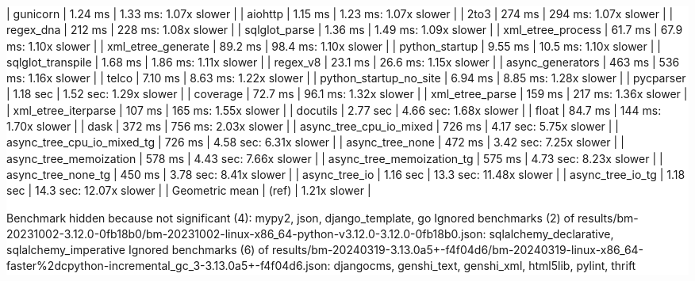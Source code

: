 | gunicorn                   | 1.24 ms                                                | 1.33 ms: 1.07x slower                                                        |
| aiohttp                    | 1.15 ms                                                | 1.23 ms: 1.07x slower                                                        |
| 2to3                       | 274 ms                                                 | 294 ms: 1.07x slower                                                         |
| regex_dna                  | 212 ms                                                 | 228 ms: 1.08x slower                                                         |
| sqlglot_parse              | 1.36 ms                                                | 1.49 ms: 1.09x slower                                                        |
| xml_etree_process          | 61.7 ms                                                | 67.9 ms: 1.10x slower                                                        |
| xml_etree_generate         | 89.2 ms                                                | 98.4 ms: 1.10x slower                                                        |
| python_startup             | 9.55 ms                                                | 10.5 ms: 1.10x slower                                                        |
| sqlglot_transpile          | 1.68 ms                                                | 1.86 ms: 1.11x slower                                                        |
| regex_v8                   | 23.1 ms                                                | 26.6 ms: 1.15x slower                                                        |
| async_generators           | 463 ms                                                 | 536 ms: 1.16x slower                                                         |
| telco                      | 7.10 ms                                                | 8.63 ms: 1.22x slower                                                        |
| python_startup_no_site     | 6.94 ms                                                | 8.85 ms: 1.28x slower                                                        |
| pycparser                  | 1.18 sec                                               | 1.52 sec: 1.29x slower                                                       |
| coverage                   | 72.7 ms                                                | 96.1 ms: 1.32x slower                                                        |
| xml_etree_parse            | 159 ms                                                 | 217 ms: 1.36x slower                                                         |
| xml_etree_iterparse        | 107 ms                                                 | 165 ms: 1.55x slower                                                         |
| docutils                   | 2.77 sec                                               | 4.66 sec: 1.68x slower                                                       |
| float                      | 84.7 ms                                                | 144 ms: 1.70x slower                                                         |
| dask                       | 372 ms                                                 | 756 ms: 2.03x slower                                                         |
| async_tree_cpu_io_mixed    | 726 ms                                                 | 4.17 sec: 5.75x slower                                                       |
| async_tree_cpu_io_mixed_tg | 726 ms                                                 | 4.58 sec: 6.31x slower                                                       |
| async_tree_none            | 472 ms                                                 | 3.42 sec: 7.25x slower                                                       |
| async_tree_memoization     | 578 ms                                                 | 4.43 sec: 7.66x slower                                                       |
| async_tree_memoization_tg  | 575 ms                                                 | 4.73 sec: 8.23x slower                                                       |
| async_tree_none_tg         | 450 ms                                                 | 3.78 sec: 8.41x slower                                                       |
| async_tree_io              | 1.16 sec                                               | 13.3 sec: 11.48x slower                                                      |
| async_tree_io_tg           | 1.18 sec                                               | 14.3 sec: 12.07x slower                                                      |
| Geometric mean             | (ref)                                                  | 1.21x slower                                                                 |

Benchmark hidden because not significant (4): mypy2, json, django_template, go
Ignored benchmarks (2) of results/bm-20231002-3.12.0-0fb18b0/bm-20231002-linux-x86_64-python-v3.12.0-3.12.0-0fb18b0.json: sqlalchemy_declarative, sqlalchemy_imperative
Ignored benchmarks (6) of results/bm-20240319-3.13.0a5+-f4f04d6/bm-20240319-linux-x86_64-faster%2dcpython-incremental_gc_3-3.13.0a5+-f4f04d6.json: djangocms, genshi_text, genshi_xml, html5lib, pylint, thrift
